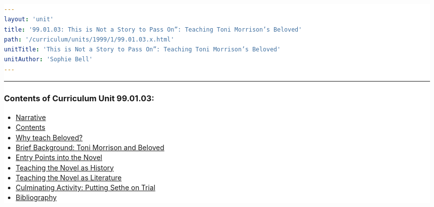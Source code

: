 ```yaml
---
layout: 'unit'
title: '99.01.03: This is Not a Story to Pass On”: Teaching Toni Morrison’s Beloved'
path: '/curriculum/units/1999/1/99.01.03.x.html'
unitTitle: 'This is Not a Story to Pass On”: Teaching Toni Morrison’s Beloved'
unitAuthor: 'Sophie Bell'
---
```


<body>
<hr/>
 <h3>
  Contents of Curriculum Unit 99.01.03:
 </h3>
 <ul>
  <a href="#a">
   <li>
    Narrative
   </li>
  </a>
  <a href="#b">
   <li>
    Contents
   </li>
  </a>
  <a href="#c">
   <li>
    Why teach Beloved?
   </li>
  </a>
  <a href="#d">
   <li>
    Brief Background:  Toni Morrison and Beloved
   </li>
  </a>
  <a href="#e">
   <li>
    Entry Points into the Novel
   </li>
  </a>
  <a href="#f">
   <li>
    Teaching the Novel as History
   </li>
  </a>
  <a href="#g">
   <li>
    Teaching the Novel as Literature
   </li>
  </a>
  <a href="#h">
   <li>
    Culminating Activity:  Putting Sethe on Trial
   </li>
  </a>
  <a href="#i">
   <li>
    Bibliography
   </li>
  </a>
 </ul>
 <h3>
  <a href="../../../guides/1999/1/99.01.03.x.html">